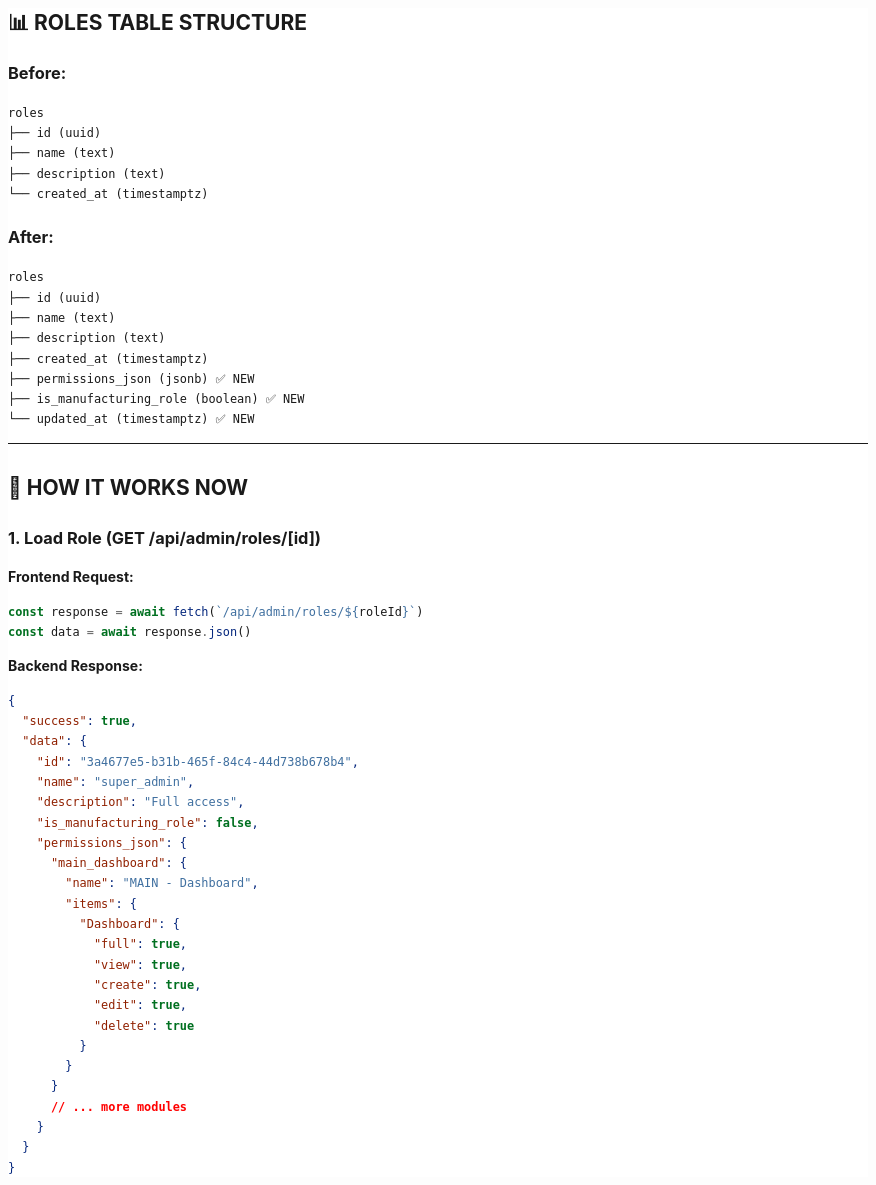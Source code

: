 ## 📊 ROLES TABLE STRUCTURE

### **Before:**
```
roles
├── id (uuid)
├── name (text)
├── description (text)
└── created_at (timestamptz)
```

### **After:**
```
roles
├── id (uuid)
├── name (text)
├── description (text)
├── created_at (timestamptz)
├── permissions_json (jsonb) ✅ NEW
├── is_manufacturing_role (boolean) ✅ NEW
└── updated_at (timestamptz) ✅ NEW
```

---

## 🔄 HOW IT WORKS NOW

### **1. Load Role (GET /api/admin/roles/[id])**

**Frontend Request:**
```typescript
const response = await fetch(`/api/admin/roles/${roleId}`)
const data = await response.json()
```

**Backend Response:**
```json
{
  "success": true,
  "data": {
    "id": "3a4677e5-b31b-465f-84c4-44d738b678b4",
    "name": "super_admin",
    "description": "Full access",
    "is_manufacturing_role": false,
    "permissions_json": {
      "main_dashboard": {
        "name": "MAIN - Dashboard",
        "items": {
          "Dashboard": {
            "full": true,
            "view": true,
            "create": true,
            "edit": true,
            "delete": true
          }
        }
      }
      // ... more modules
    }
  }
}
```
